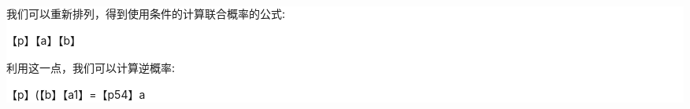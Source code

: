 我们可以重新排列，得到使用条件的计算联合概率的公式:

<semantics><mrow><mi>【p】</mi><mrow><mo stretchy="true" form="prefix">【a】</mo><mi>【b】</mi></mrow></mrow></semantics>

利用这一点，我们可以计算逆概率:

<semantics><mrow><mi>【p】</mi><mrow><mo stretchy="true" form="prefix">(</mo><mi>【b】</mi><mi>【a1】</mi></mrow></mrow><mo>=</mo><mfrac><mrow><mi>【p54】<mrow><mo stretchy="true" form="prefix">a</mo></mrow></mi></mrow></mfrac></semantics>

</section>

</section></mi></mi></mi></mrow></semantics></math> 

</section>

</section>